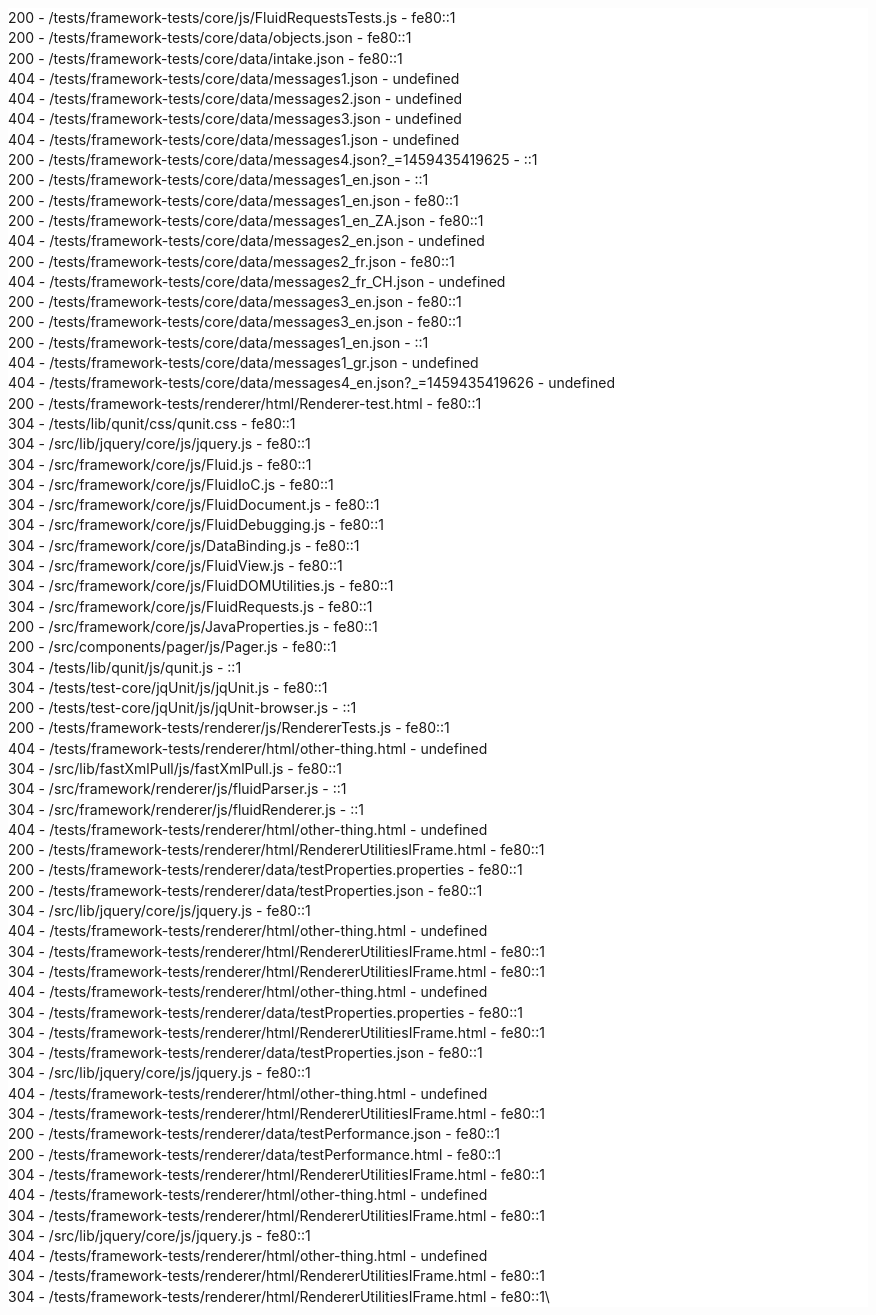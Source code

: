 200 - /tests/framework-tests/core/js/FluidRequestsTests.js - fe80::1\
200 - /tests/framework-tests/core/data/objects.json - fe80::1\
200 - /tests/framework-tests/core/data/intake.json - fe80::1\
404 - /tests/framework-tests/core/data/messages1.json - undefined\
404 - /tests/framework-tests/core/data/messages2.json - undefined\
404 - /tests/framework-tests/core/data/messages3.json - undefined\
404 - /tests/framework-tests/core/data/messages1.json - undefined\
200 - /tests/framework-tests/core/data/messages4.json?\_=1459435419625 - ::1\
200 - /tests/framework-tests/core/data/messages1\_en.json - ::1\
200 - /tests/framework-tests/core/data/messages1\_en.json - fe80::1\
200 - /tests/framework-tests/core/data/messages1\_en\_ZA.json - fe80::1\
404 - /tests/framework-tests/core/data/messages2\_en.json - undefined\
200 - /tests/framework-tests/core/data/messages2\_fr.json - fe80::1\
404 - /tests/framework-tests/core/data/messages2\_fr\_CH.json - undefined\
200 - /tests/framework-tests/core/data/messages3\_en.json - fe80::1\
200 - /tests/framework-tests/core/data/messages3\_en.json - fe80::1\
200 - /tests/framework-tests/core/data/messages1\_en.json - ::1\
404 - /tests/framework-tests/core/data/messages1\_gr.json - undefined\
404 - /tests/framework-tests/core/data/messages4\_en.json?\_=1459435419626 - undefined\
200 - /tests/framework-tests/renderer/html/Renderer-test.html - fe80::1\
304 - /tests/lib/qunit/css/qunit.css - fe80::1\
304 - /src/lib/jquery/core/js/jquery.js - fe80::1\
304 - /src/framework/core/js/Fluid.js - fe80::1\
304 - /src/framework/core/js/FluidIoC.js - fe80::1\
304 - /src/framework/core/js/FluidDocument.js - fe80::1\
304 - /src/framework/core/js/FluidDebugging.js - fe80::1\
304 - /src/framework/core/js/DataBinding.js - fe80::1\
304 - /src/framework/core/js/FluidView\.js - fe80::1\
304 - /src/framework/core/js/FluidDOMUtilities.js - fe80::1\
304 - /src/framework/core/js/FluidRequests.js - fe80::1\
200 - /src/framework/core/js/JavaProperties.js - fe80::1\
200 - /src/components/pager/js/Pager.js - fe80::1\
304 - /tests/lib/qunit/js/qunit.js - ::1\
304 - /tests/test-core/jqUnit/js/jqUnit.js - fe80::1\
200 - /tests/test-core/jqUnit/js/jqUnit-browser.js - ::1\
200 - /tests/framework-tests/renderer/js/RendererTests.js - fe80::1\
404 - /tests/framework-tests/renderer/html/other-thing.html - undefined\
304 - /src/lib/fastXmlPull/js/fastXmlPull.js - fe80::1\
304 - /src/framework/renderer/js/fluidParser.js - ::1\
304 - /src/framework/renderer/js/fluidRenderer.js - ::1\
404 - /tests/framework-tests/renderer/html/other-thing.html - undefined\
200 - /tests/framework-tests/renderer/html/RendererUtilitiesIFrame.html - fe80::1\
200 - /tests/framework-tests/renderer/data/testProperties.properties - fe80::1\
200 - /tests/framework-tests/renderer/data/testProperties.json - fe80::1\
304 - /src/lib/jquery/core/js/jquery.js - fe80::1\
404 - /tests/framework-tests/renderer/html/other-thing.html - undefined\
304 - /tests/framework-tests/renderer/html/RendererUtilitiesIFrame.html - fe80::1\
304 - /tests/framework-tests/renderer/html/RendererUtilitiesIFrame.html - fe80::1\
404 - /tests/framework-tests/renderer/html/other-thing.html - undefined\
304 - /tests/framework-tests/renderer/data/testProperties.properties - fe80::1\
304 - /tests/framework-tests/renderer/html/RendererUtilitiesIFrame.html - fe80::1\
304 - /tests/framework-tests/renderer/data/testProperties.json - fe80::1\
304 - /src/lib/jquery/core/js/jquery.js - fe80::1\
404 - /tests/framework-tests/renderer/html/other-thing.html - undefined\
304 - /tests/framework-tests/renderer/html/RendererUtilitiesIFrame.html - fe80::1\
200 - /tests/framework-tests/renderer/data/testPerformance.json - fe80::1\
200 - /tests/framework-tests/renderer/data/testPerformance.html - fe80::1\
304 - /tests/framework-tests/renderer/html/RendererUtilitiesIFrame.html - fe80::1\
404 - /tests/framework-tests/renderer/html/other-thing.html - undefined\
304 - /tests/framework-tests/renderer/html/RendererUtilitiesIFrame.html - fe80::1\
304 - /src/lib/jquery/core/js/jquery.js - fe80::1\
404 - /tests/framework-tests/renderer/html/other-thing.html - undefined\
304 - /tests/framework-tests/renderer/html/RendererUtilitiesIFrame.html - fe80::1\
304 - /tests/framework-tests/renderer/html/RendererUtilitiesIFrame.html - fe80::1\